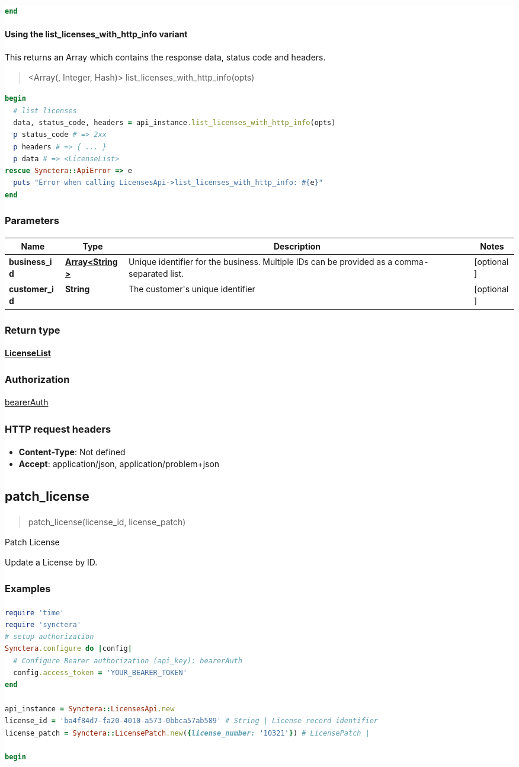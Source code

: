 ```ruby
end
```

#### Using the list_licenses_with_http_info variant

This returns an Array which contains the response data, status code and headers.

> <Array(<LicenseList>, Integer, Hash)> list_licenses_with_http_info(opts)

```ruby
begin
  # list licenses
  data, status_code, headers = api_instance.list_licenses_with_http_info(opts)
  p status_code # => 2xx
  p headers # => { ... }
  p data # => <LicenseList>
rescue Synctera::ApiError => e
  puts "Error when calling LicensesApi->list_licenses_with_http_info: #{e}"
end
```

### Parameters

| Name | Type | Description | Notes |
| ---- | ---- | ----------- | ----- |
| **business_id** | [**Array&lt;String&gt;**](String.md) | Unique identifier for the business. Multiple IDs can be provided as a comma-separated list.  | [optional] |
| **customer_id** | **String** | The customer&#39;s unique identifier | [optional] |

### Return type

[**LicenseList**](LicenseList.md)

### Authorization

[bearerAuth](../README.md#bearerAuth)

### HTTP request headers

- **Content-Type**: Not defined
- **Accept**: application/json, application/problem+json


## patch_license

> <ResponseLicense> patch_license(license_id, license_patch)

Patch License

Update a License by ID.

### Examples

```ruby
require 'time'
require 'synctera'
# setup authorization
Synctera.configure do |config|
  # Configure Bearer authorization (api_key): bearerAuth
  config.access_token = 'YOUR_BEARER_TOKEN'
end

api_instance = Synctera::LicensesApi.new
license_id = 'ba4f84d7-fa20-4010-a573-0bbca57ab589' # String | License record identifier
license_patch = Synctera::LicensePatch.new({license_number: '10321'}) # LicensePatch | 

begin
```